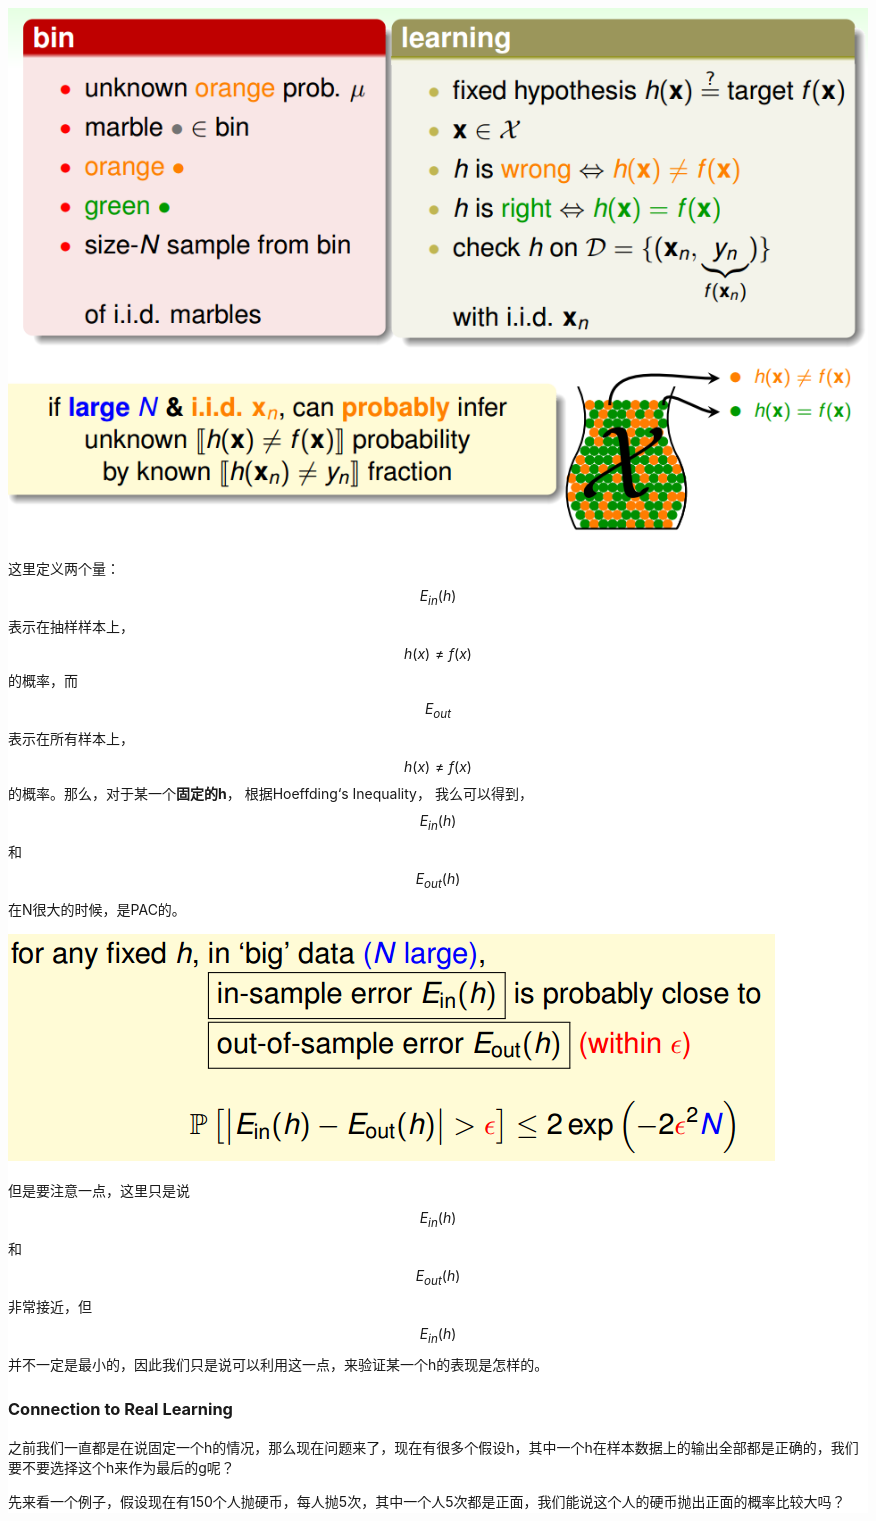 ![4_5](\img\in-post\machine-learning-fundation\4_5.PNG)

这里定义两个量：$$E_{in}(h)$$表示在抽样样本上，$$h(x)\neq f(x)$$的概率，而$$E_{out}$$表示在所有样本上，$$h(x)\neq f(x)$$的概率。那么，对于某一个**固定的h**， 根据Hoeffding‘s Inequality， 我么可以得到，$$E_{in}(h)$$和$$E_{out}(h)$$在N很大的时候，是PAC的。

![4_6](\img\in-post\machine-learning-fundation\4_6.PNG)

但是要注意一点，这里只是说$$E_{in}(h)$$和$$E_{out}(h)$$非常接近，但$$E_{in}(h)$$并不一定是最小的，因此我们只是说可以利用这一点，来验证某一个h的表现是怎样的。

### Connection to Real Learning

之前我们一直都是在说固定一个h的情况，那么现在问题来了，现在有很多个假设h，其中一个h在样本数据上的输出全部都是正确的，我们要不要选择这个h来作为最后的g呢？

先来看一个例子，假设现在有150个人抛硬币，每人抛5次，其中一个人5次都是正面，我们能说这个人的硬币抛出正面的概率比较大吗？
